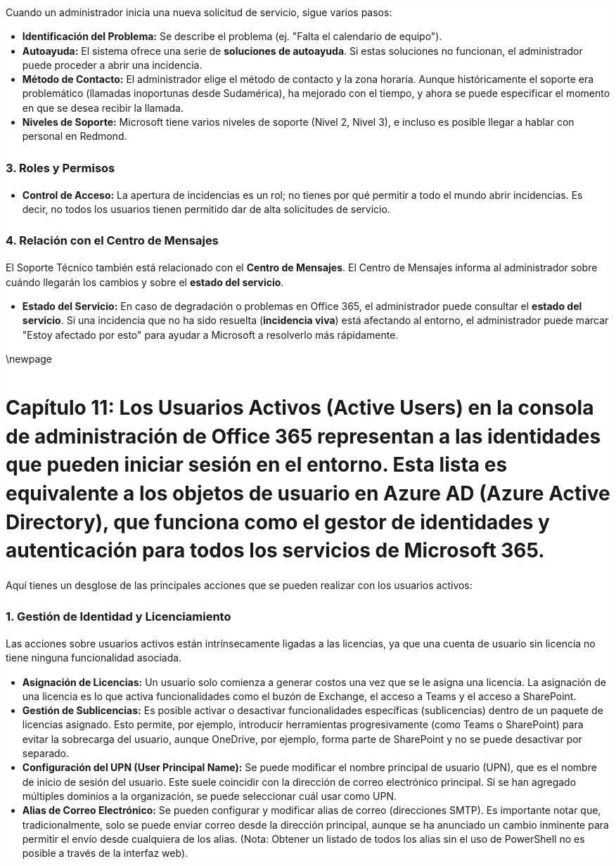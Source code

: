 Cuando un administrador inicia una nueva solicitud de servicio, sigue varios pasos:

- **Identificación del Problema:** Se describe el problema (ej. "Falta el calendario de equipo").
- **Autoayuda:** El sistema ofrece una serie de **soluciones de autoayuda**. Si estas soluciones no funcionan, el administrador puede proceder a abrir una incidencia.
- **Método de Contacto:** El administrador elige el método de contacto y la zona horaria. Aunque históricamente el soporte era problemático (llamadas inoportunas desde Sudamérica), ha mejorado con el tiempo, y ahora se puede especificar el momento en que se desea recibir la llamada.
- **Niveles de Soporte:** Microsoft tiene varios niveles de soporte (Nivel 2, Nivel 3), e incluso es posible llegar a hablar con personal en Redmond.

### 3. Roles y Permisos

- **Control de Acceso:** La apertura de incidencias es un rol; no tienes por qué permitir a todo el mundo abrir incidencias. Es decir, no todos los usuarios tienen permitido dar de alta solicitudes de servicio.

### 4. Relación con el Centro de Mensajes

El Soporte Técnico también está relacionado con el **Centro de Mensajes**. El Centro de Mensajes informa al administrador sobre cuándo llegarán los cambios y sobre el **estado del servicio**.

- **Estado del Servicio:** En caso de degradación o problemas en Office 365, el administrador puede consultar el **estado del servicio**. Si una incidencia que no ha sido resuelta (**incidencia viva**) está afectando al entorno, el administrador puede marcar "Estoy afectado por esto" para ayudar a Microsoft a resolverlo más rápidamente.

\newpage

# Capítulo 11: Los **Usuarios Activos** (Active Users) en la consola de administración de Office 365 representan a las identidades que pueden iniciar sesión en el entorno. Esta lista es equivalente a los objetos de usuario en Azure AD (Azure Active Directory), que funciona como el gestor de identidades y autenticación para todos los servicios de Microsoft 365.

Aquí tienes un desglose de las principales acciones que se pueden realizar con los usuarios activos:

### 1. Gestión de Identidad y Licenciamiento

Las acciones sobre usuarios activos están intrínsecamente ligadas a las licencias, ya que una cuenta de usuario sin licencia no tiene ninguna funcionalidad asociada.

- **Asignación de Licencias:** Un usuario solo comienza a generar costos una vez que se le asigna una licencia. La asignación de una licencia es lo que activa funcionalidades como el buzón de Exchange, el acceso a Teams y el acceso a SharePoint.
- **Gestión de Sublicencias:** Es posible activar o desactivar funcionalidades específicas (sublicencias) dentro de un paquete de licencias asignado. Esto permite, por ejemplo, introducir herramientas progresivamente (como Teams o SharePoint) para evitar la sobrecarga del usuario, aunque OneDrive, por ejemplo, forma parte de SharePoint y no se puede desactivar por separado.
- **Configuración del UPN (User Principal Name):** Se puede modificar el nombre principal de usuario (UPN), que es el nombre de inicio de sesión del usuario. Este suele coincidir con la dirección de correo electrónico principal. Si se han agregado múltiples dominios a la organización, se puede seleccionar cuál usar como UPN.
- **Alias de Correo Electrónico:** Se pueden configurar y modificar alias de correo (direcciones SMTP). Es importante notar que, tradicionalmente, solo se puede enviar correo desde la dirección principal, aunque se ha anunciado un cambio inminente para permitir el envío desde cualquiera de los alias. (Nota: Obtener un listado de todos los alias sin el uso de PowerShell no es posible a través de la interfaz web).
